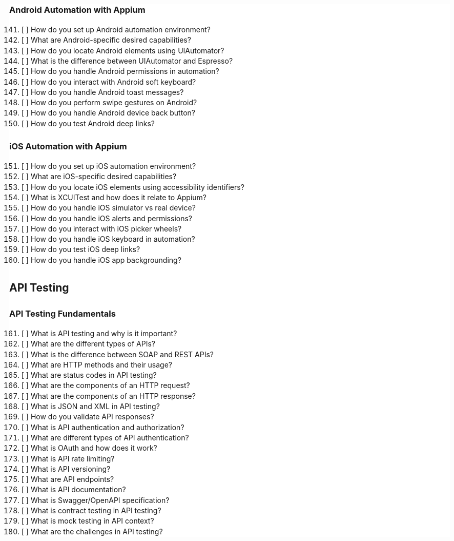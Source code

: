 ### Android Automation with Appium

141. [ ] How do you set up Android automation environment?
142. [ ] What are Android-specific desired capabilities?
143. [ ] How do you locate Android elements using UIAutomator?
144. [ ] What is the difference between UIAutomator and Espresso?
145. [ ] How do you handle Android permissions in automation?
146. [ ] How do you interact with Android soft keyboard?
147. [ ] How do you handle Android toast messages?
148. [ ] How do you perform swipe gestures on Android?
149. [ ] How do you handle Android device back button?
150. [ ] How do you test Android deep links?

### iOS Automation with Appium

151. [ ] How do you set up iOS automation environment?
152. [ ] What are iOS-specific desired capabilities?
153. [ ] How do you locate iOS elements using accessibility identifiers?
154. [ ] What is XCUITest and how does it relate to Appium?
155. [ ] How do you handle iOS simulator vs real device?
156. [ ] How do you handle iOS alerts and permissions?
157. [ ] How do you interact with iOS picker wheels?
158. [ ] How do you handle iOS keyboard in automation?
159. [ ] How do you test iOS deep links?
160. [ ] How do you handle iOS app backgrounding?

## API Testing

### API Testing Fundamentals

161. [ ] What is API testing and why is it important?
162. [ ] What are the different types of APIs?
163. [ ] What is the difference between SOAP and REST APIs?
164. [ ] What are HTTP methods and their usage?
165. [ ] What are status codes in API testing?
166. [ ] What are the components of an HTTP request?
167. [ ] What are the components of an HTTP response?
168. [ ] What is JSON and XML in API testing?
169. [ ] How do you validate API responses?
170. [ ] What is API authentication and authorization?
171. [ ] What are different types of API authentication?
172. [ ] What is OAuth and how does it work?
173. [ ] What is API rate limiting?
174. [ ] What is API versioning?
175. [ ] What are API endpoints?
176. [ ] What is API documentation?
177. [ ] What is Swagger/OpenAPI specification?
178. [ ] What is contract testing in API testing?
179. [ ] What is mock testing in API context?
180. [ ] What are the challenges in API testing?
